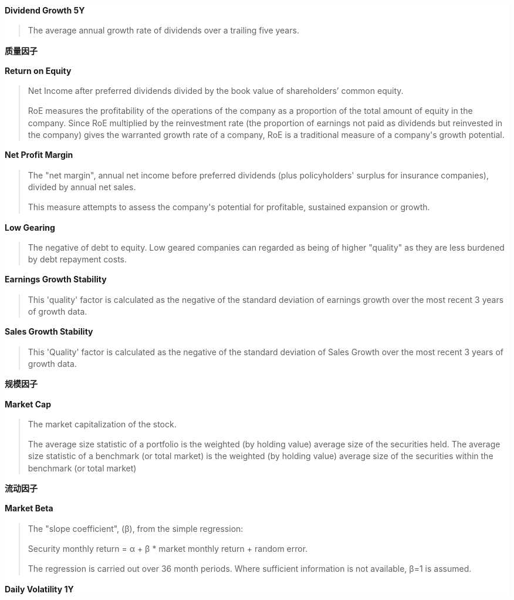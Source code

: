 **Dividend Growth 5Y**

> The average annual growth rate of dividends over a trailing five years.

**质量因子**

**Return on Equity**

> Net Income after preferred dividends divided by the book value of shareholders’ common equity.
> 
> RoE measures the profitability of the operations of the company as a proportion of the total amount of equity in the company. Since RoE multiplied by the reinvestment rate (the proportion of earnings not paid as dividends but reinvested in the company) gives the warranted growth rate of a company, RoE is a traditional measure of a company's growth potential.

**Net Profit Margin**

> The "net margin", annual net income before preferred dividends (plus policyholders' surplus for insurance companies), divided by annual net sales.
> 
> This measure attempts to assess the company's potential for profitable, sustained expansion or growth.

**Low Gearing**

> The negative of debt to equity. Low geared companies can regarded as being of higher "quality" as they are less burdened by debt repayment costs.

**Earnings Growth Stability**

> This 'quality' factor is calculated as the negative of the standard deviation of earnings growth over the most recent 3 years of growth data.

**Sales Growth Stability**

> This 'Quality' factor is calculated as the negative of the standard deviation of Sales Growth over the most recent 3 years of growth data.

**规模因子**

**Market Cap**

> The market capitalization of the stock.
> 
> The average size statistic of a portfolio is the weighted (by holding value) average size of the securities held. The average size statistic of a benchmark (or total market) is the weighted (by holding value) average size of the securities within the benchmark (or total market)

**流动因子**

**Market Beta**

> The "slope coefficient", (β), from the simple regression:
> 
> Security monthly return = α + β * market monthly return + random error.
> 
> The regression is carried out over 36 month periods. Where sufficient information is not available, β=1 is assumed.

**Daily Volatility 1Y**
